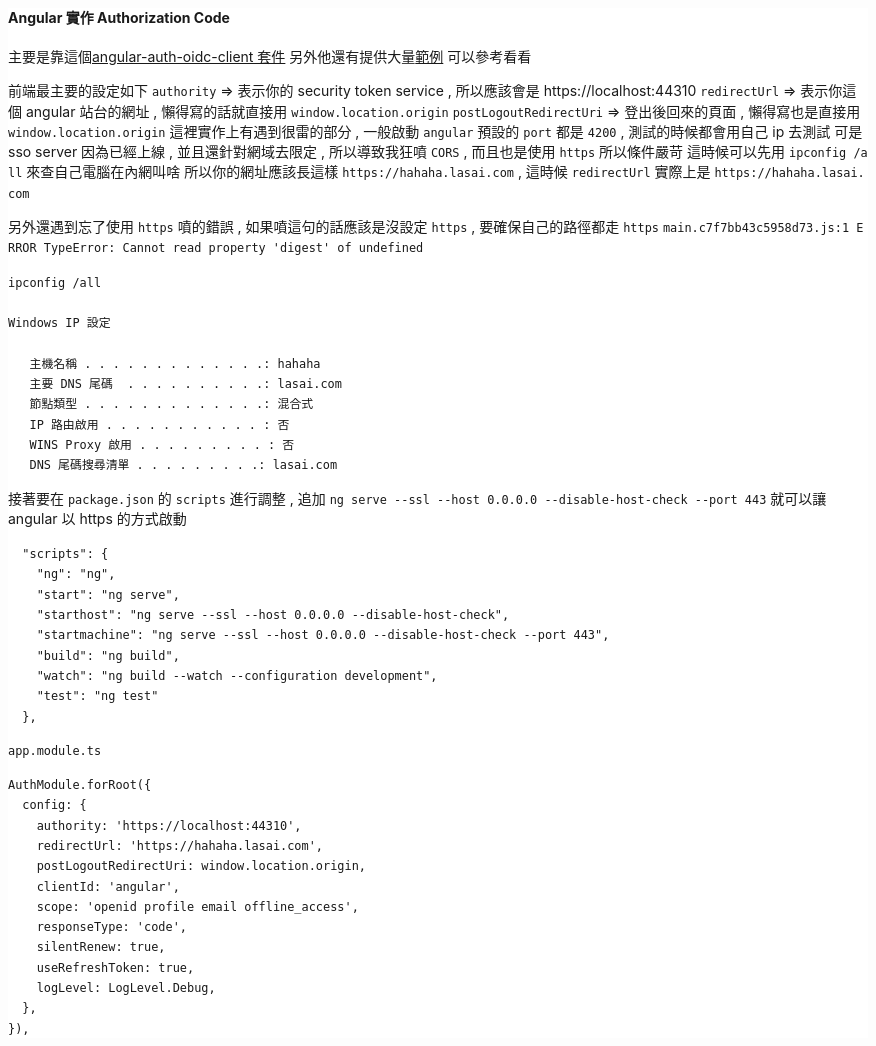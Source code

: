 #### Angular 實作 Authorization Code
主要是靠這個[angular-auth-oidc-client 套件](https://angular-auth-oidc-client.com/docs/intro)
另外他還有提供大量[範例](https://angular-auth-oidc-client.com/docs/samples/) 可以參考看看

前端最主要的設定如下
`authority` => 表示你的 security token service , 所以應該會是 https://localhost:44310
`redirectUrl` => 表示你這個 angular 站台的網址 , 懶得寫的話就直接用 `window.location.origin`
`postLogoutRedirectUri` => 登出後回來的頁面 , 懶得寫也是直接用 `window.location.origin`
這裡實作上有遇到很雷的部分 , 一般啟動 `angular` 預設的 `port` 都是 `4200` , 測試的時候都會用自己 ip 去測試
可是 sso server 因為已經上線 , 並且還針對網域去限定 , 所以導致我狂噴 `CORS` , 而且也是使用 `https` 所以條件嚴苛
這時候可以先用 `ipconfig /all` 來查自己電腦在內網叫啥
所以你的網址應該長這樣 `https://hahaha.lasai.com` , 這時候 `redirectUrl` 實際上是 `https://hahaha.lasai.com`

另外還遇到忘了使用 `https` 噴的錯誤 , 如果噴這句的話應該是沒設定 `https` , 要確保自己的路徑都走 `https`
`main.c7f7bb43c5958d73.js:1 ERROR TypeError: Cannot read property 'digest' of undefined`

```
ipconfig /all

Windows IP 設定

   主機名稱 . . . . . . . . . . . . .: hahaha
   主要 DNS 尾碼  . . . . . . . . . .: lasai.com
   節點類型 . . . . . . . . . . . . .: 混合式
   IP 路由啟用 . . . . . . . . . . . : 否
   WINS Proxy 啟用 . . . . . . . . . : 否
   DNS 尾碼搜尋清單 . . . . . . . . .: lasai.com
```

接著要在 `package.json` 的 `scripts` 進行調整 , 追加 `ng serve --ssl --host 0.0.0.0 --disable-host-check --port 443` 就可以讓 angular 以 https 的方式啟動
```
  "scripts": {
    "ng": "ng",
    "start": "ng serve",
    "starthost": "ng serve --ssl --host 0.0.0.0 --disable-host-check",
    "startmachine": "ng serve --ssl --host 0.0.0.0 --disable-host-check --port 443",
    "build": "ng build",
    "watch": "ng build --watch --configuration development",
    "test": "ng test"
  },
```

`app.module.ts`
```
AuthModule.forRoot({
  config: {
	authority: 'https://localhost:44310',
	redirectUrl: 'https://hahaha.lasai.com',
	postLogoutRedirectUri: window.location.origin,
	clientId: 'angular',
	scope: 'openid profile email offline_access',
	responseType: 'code',
	silentRenew: true,
	useRefreshToken: true,
	logLevel: LogLevel.Debug,
  },
}),
```
